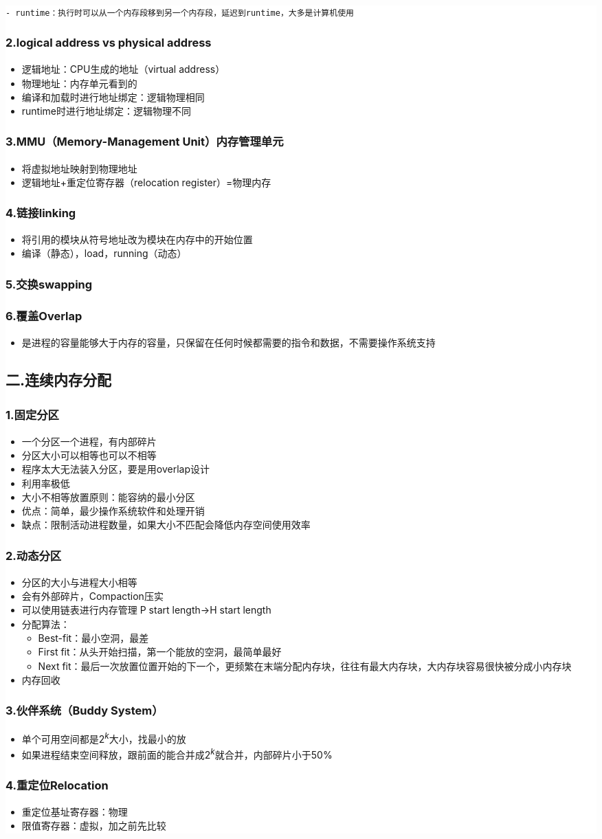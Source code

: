     - runtime：执行时可以从一个内存段移到另一个内存段，延迟到runtime，大多是计算机使用
### 2.logical address vs physical address
- 逻辑地址：CPU生成的地址（virtual address）
- 物理地址：内存单元看到的
- 编译和加载时进行地址绑定：逻辑物理相同
- runtime时进行地址绑定：逻辑物理不同
### 3.MMU（Memory-Management Unit）内存管理单元
- 将虚拟地址映射到物理地址
- 逻辑地址+重定位寄存器（relocation register）=物理内存
### 4.链接linking
- 将引用的模块从符号地址改为模块在内存中的开始位置
- 编译（静态），load，running（动态）
### 5.交换swapping
### 6.覆盖Overlap
- 是进程的容量能够大于内存的容量，只保留在任何时候都需要的指令和数据，不需要操作系统支持
## 二.连续内存分配
### 1.固定分区
- 一个分区一个进程，有内部碎片
- 分区大小可以相等也可以不相等
- 程序太大无法装入分区，要是用overlap设计
- 利用率极低
- 大小不相等放置原则：能容纳的最小分区
- 优点：简单，最少操作系统软件和处理开销
- 缺点：限制活动进程数量，如果大小不匹配会降低内存空间使用效率
### 2.动态分区
- 分区的大小与进程大小相等
- 会有外部碎片，Compaction压实
- 可以使用链表进行内存管理 P start length->H start length
- 分配算法：
    - Best-fit：最小空洞，最差
    - First fit：从头开始扫描，第一个能放的空洞，最简单最好
    - Next fit：最后一次放置位置开始的下一个，更频繁在末端分配内存块，往往有最大内存块，大内存块容易很快被分成小内存块
- 内存回收
### 3.伙伴系统（Buddy System）
- 单个可用空间都是$2^k$大小，找最小的放
- 如果进程结束空间释放，跟前面的能合并成$2^k$就合并，内部碎片小于50%
### 4.重定位Relocation
- 重定位基址寄存器：物理
- 限值寄存器：虚拟，加之前先比较